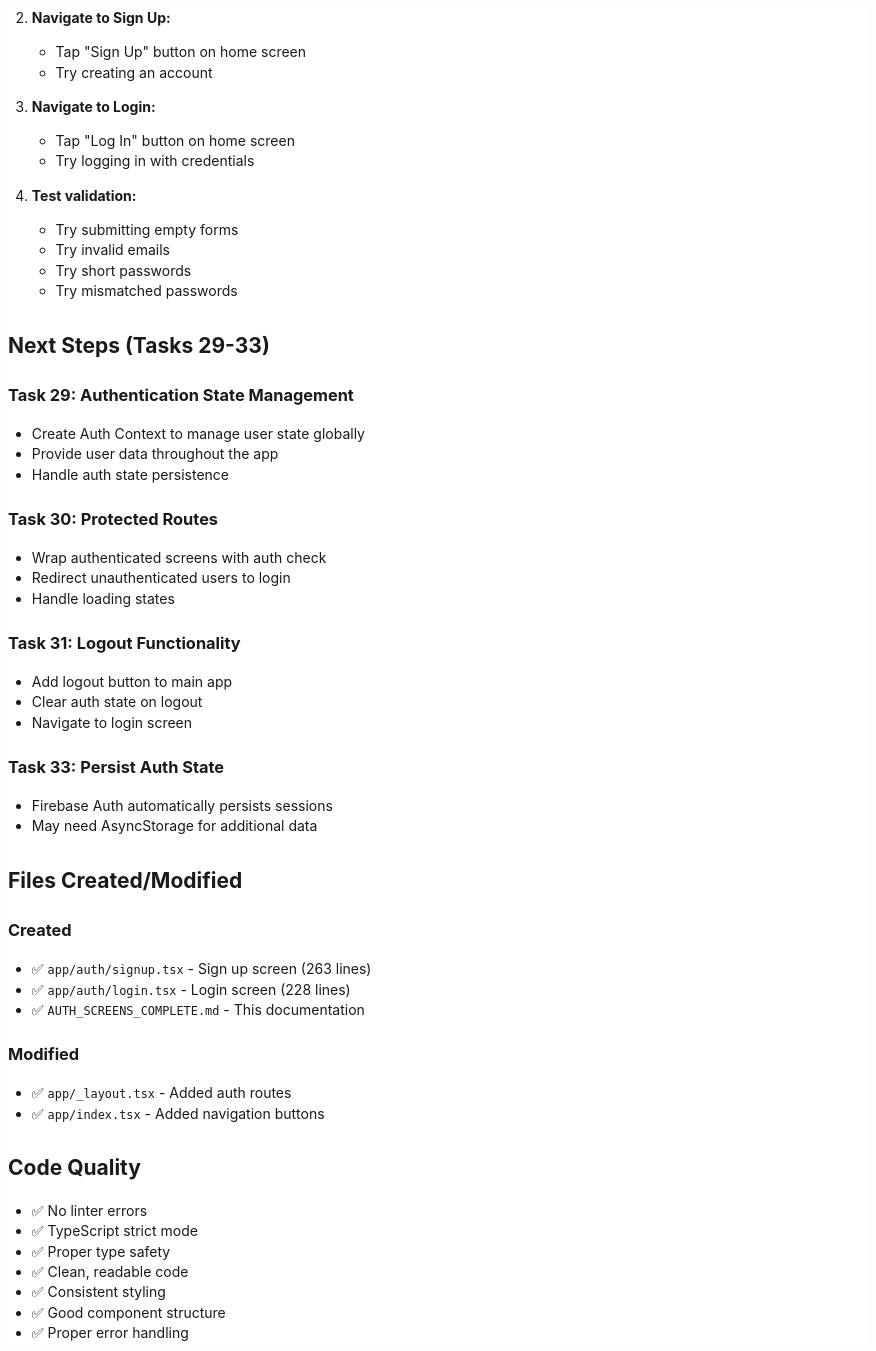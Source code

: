 2. **Navigate to Sign Up:**
   - Tap "Sign Up" button on home screen
   - Try creating an account

3. **Navigate to Login:**
   - Tap "Log In" button on home screen
   - Try logging in with credentials

4. **Test validation:**
   - Try submitting empty forms
   - Try invalid emails
   - Try short passwords
   - Try mismatched passwords

## Next Steps (Tasks 29-33)

### Task 29: Authentication State Management
- Create Auth Context to manage user state globally
- Provide user data throughout the app
- Handle auth state persistence

### Task 30: Protected Routes
- Wrap authenticated screens with auth check
- Redirect unauthenticated users to login
- Handle loading states

### Task 31: Logout Functionality
- Add logout button to main app
- Clear auth state on logout
- Navigate to login screen

### Task 33: Persist Auth State
- Firebase Auth automatically persists sessions
- May need AsyncStorage for additional data

## Files Created/Modified

### Created
- ✅ `app/auth/signup.tsx` - Sign up screen (263 lines)
- ✅ `app/auth/login.tsx` - Login screen (228 lines)
- ✅ `AUTH_SCREENS_COMPLETE.md` - This documentation

### Modified
- ✅ `app/_layout.tsx` - Added auth routes
- ✅ `app/index.tsx` - Added navigation buttons

## Code Quality

- ✅ No linter errors
- ✅ TypeScript strict mode
- ✅ Proper type safety
- ✅ Clean, readable code
- ✅ Consistent styling
- ✅ Good component structure
- ✅ Proper error handling
